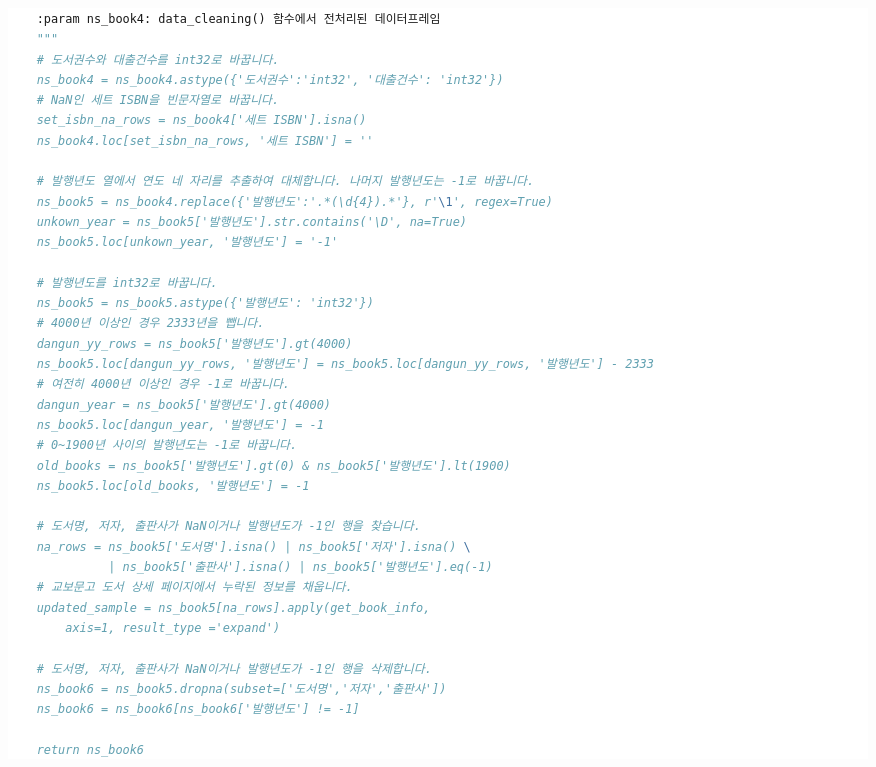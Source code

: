 ```python
    :param ns_book4: data_cleaning() 함수에서 전처리된 데이터프레임
    """
    # 도서권수와 대출건수를 int32로 바꿉니다.
    ns_book4 = ns_book4.astype({'도서권수':'int32', '대출건수': 'int32'})
    # NaN인 세트 ISBN을 빈문자열로 바꿉니다.
    set_isbn_na_rows = ns_book4['세트 ISBN'].isna()
    ns_book4.loc[set_isbn_na_rows, '세트 ISBN'] = ''
    
    # 발행년도 열에서 연도 네 자리를 추출하여 대체합니다. 나머지 발행년도는 -1로 바꿉니다.
    ns_book5 = ns_book4.replace({'발행년도':'.*(\d{4}).*'}, r'\1', regex=True)
    unkown_year = ns_book5['발행년도'].str.contains('\D', na=True)
    ns_book5.loc[unkown_year, '발행년도'] = '-1'
    
    # 발행년도를 int32로 바꿉니다.
    ns_book5 = ns_book5.astype({'발행년도': 'int32'})
    # 4000년 이상인 경우 2333년을 뺍니다.
    dangun_yy_rows = ns_book5['발행년도'].gt(4000)
    ns_book5.loc[dangun_yy_rows, '발행년도'] = ns_book5.loc[dangun_yy_rows, '발행년도'] - 2333
    # 여전히 4000년 이상인 경우 -1로 바꿉니다.
    dangun_year = ns_book5['발행년도'].gt(4000)
    ns_book5.loc[dangun_year, '발행년도'] = -1
    # 0~1900년 사이의 발행년도는 -1로 바꿉니다.
    old_books = ns_book5['발행년도'].gt(0) & ns_book5['발행년도'].lt(1900)
    ns_book5.loc[old_books, '발행년도'] = -1
    
    # 도서명, 저자, 출판사가 NaN이거나 발행년도가 -1인 행을 찾습니다.
    na_rows = ns_book5['도서명'].isna() | ns_book5['저자'].isna() \
              | ns_book5['출판사'].isna() | ns_book5['발행년도'].eq(-1)
    # 교보문고 도서 상세 페이지에서 누락된 정보를 채웁니다.
    updated_sample = ns_book5[na_rows].apply(get_book_info, 
        axis=1, result_type ='expand')
    
    # 도서명, 저자, 출판사가 NaN이거나 발행년도가 -1인 행을 삭제합니다.
    ns_book6 = ns_book5.dropna(subset=['도서명','저자','출판사'])
    ns_book6 = ns_book6[ns_book6['발행년도'] != -1]
    
    return ns_book6
```
